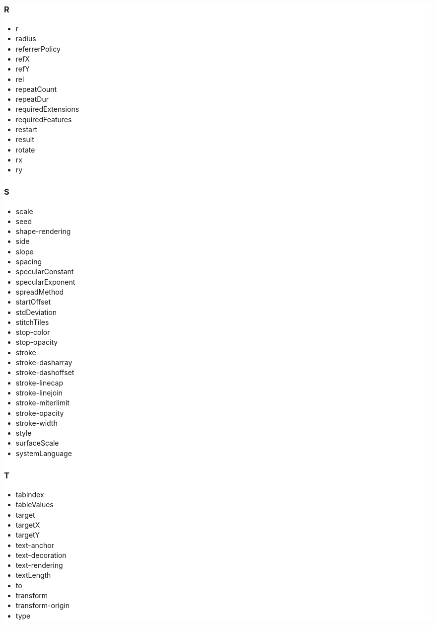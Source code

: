 ### R
- r
- radius
- referrerPolicy
- refX
- refY
- rel
- repeatCount
- repeatDur
- requiredExtensions
- requiredFeatures
- restart
- result
- rotate
- rx
- ry

### S
- scale
- seed
- shape-rendering
- side
- slope
- spacing
- specularConstant
- specularExponent
- spreadMethod
- startOffset
- stdDeviation
- stitchTiles
- stop-color
- stop-opacity
- stroke
- stroke-dasharray
- stroke-dashoffset
- stroke-linecap
- stroke-linejoin
- stroke-miterlimit
- stroke-opacity
- stroke-width
- style
- surfaceScale
- systemLanguage

### T
- tabindex
- tableValues
- target
- targetX
- targetY
- text-anchor
- text-decoration
- text-rendering
- textLength
- to
- transform
- transform-origin
- type
